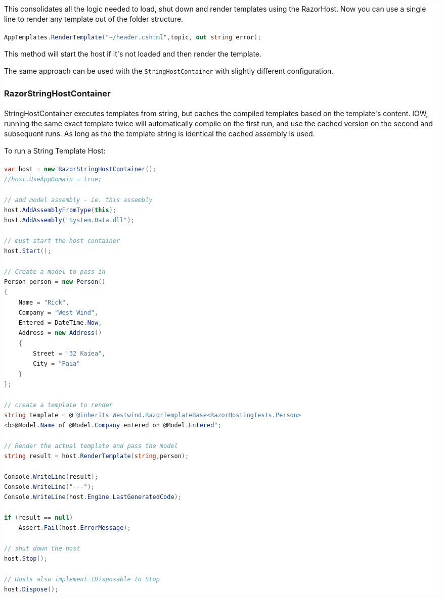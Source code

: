 This consolidates all the logic needed to load, shut down and render templates using the RazorHost. Now you can use a single line to render any template out of the folder structure.

```cs
AppTemplates.RenderTemplate("~/header.cshtml",topic, out string error);
```

This method will start the host if it's not loaded and then render the template.

The same approach can be used with the `StringHostContainer` with slightly different configuration.

### RazorStringHostContainer
StringHostContainer executes templates from string, but caches the compiled templates based on the template's content. IOW, running the same exact template twice will automatically compile on the first run, and use the cached version on the second and subsequent runs. As long as the the template string is identical the cached assembly is used.

To run a String Template Host:

```c#
var host = new RazorStringHostContainer();
//host.UseAppDomain = true; 
        
// add model assembly - ie. this assembly
host.AddAssemblyFromType(this);
host.AddAssembly("System.Data.dll");
    
// must start the host container
host.Start();
              
// Create a model to pass in
Person person = new Person()
{
    Name = "Rick",
    Company = "West Wind",
    Entered = DateTime.Now,
    Address = new Address()
    {
        Street = "32 Kaiea",
        City = "Paia"
    }
};

// create a template to render
string template = @"@inherits Westwind.RazorTemplateBase<RazorHostingTests.Person>
<b>@Model.Name of @Model.Company entered on @Model.Entered";
    
// Render the actual template and pass the model
string result = host.RenderTemplate(string,person);
    	
Console.WriteLine(result);
Console.WriteLine("---");
Console.WriteLine(host.Engine.LastGeneratedCode);

if (result == null)
    Assert.Fail(host.ErrorMessage);

// shut down the host            
host.Stop();

// Hosts also implement IDisposable to Stop
host.Dispose();  
```
